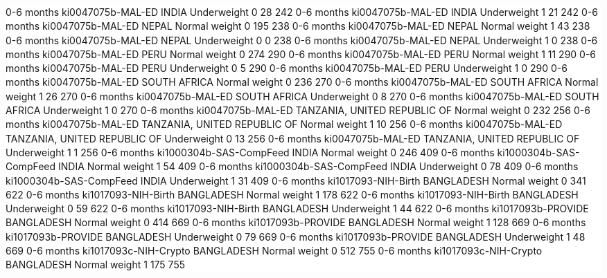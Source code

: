 0-6 months    ki0047075b-MAL-ED          INDIA                          Underweight                0       28    242
0-6 months    ki0047075b-MAL-ED          INDIA                          Underweight                1       21    242
0-6 months    ki0047075b-MAL-ED          NEPAL                          Normal weight              0      195    238
0-6 months    ki0047075b-MAL-ED          NEPAL                          Normal weight              1       43    238
0-6 months    ki0047075b-MAL-ED          NEPAL                          Underweight                0        0    238
0-6 months    ki0047075b-MAL-ED          NEPAL                          Underweight                1        0    238
0-6 months    ki0047075b-MAL-ED          PERU                           Normal weight              0      274    290
0-6 months    ki0047075b-MAL-ED          PERU                           Normal weight              1       11    290
0-6 months    ki0047075b-MAL-ED          PERU                           Underweight                0        5    290
0-6 months    ki0047075b-MAL-ED          PERU                           Underweight                1        0    290
0-6 months    ki0047075b-MAL-ED          SOUTH AFRICA                   Normal weight              0      236    270
0-6 months    ki0047075b-MAL-ED          SOUTH AFRICA                   Normal weight              1       26    270
0-6 months    ki0047075b-MAL-ED          SOUTH AFRICA                   Underweight                0        8    270
0-6 months    ki0047075b-MAL-ED          SOUTH AFRICA                   Underweight                1        0    270
0-6 months    ki0047075b-MAL-ED          TANZANIA, UNITED REPUBLIC OF   Normal weight              0      232    256
0-6 months    ki0047075b-MAL-ED          TANZANIA, UNITED REPUBLIC OF   Normal weight              1       10    256
0-6 months    ki0047075b-MAL-ED          TANZANIA, UNITED REPUBLIC OF   Underweight                0       13    256
0-6 months    ki0047075b-MAL-ED          TANZANIA, UNITED REPUBLIC OF   Underweight                1        1    256
0-6 months    ki1000304b-SAS-CompFeed    INDIA                          Normal weight              0      246    409
0-6 months    ki1000304b-SAS-CompFeed    INDIA                          Normal weight              1       54    409
0-6 months    ki1000304b-SAS-CompFeed    INDIA                          Underweight                0       78    409
0-6 months    ki1000304b-SAS-CompFeed    INDIA                          Underweight                1       31    409
0-6 months    ki1017093-NIH-Birth        BANGLADESH                     Normal weight              0      341    622
0-6 months    ki1017093-NIH-Birth        BANGLADESH                     Normal weight              1      178    622
0-6 months    ki1017093-NIH-Birth        BANGLADESH                     Underweight                0       59    622
0-6 months    ki1017093-NIH-Birth        BANGLADESH                     Underweight                1       44    622
0-6 months    ki1017093b-PROVIDE         BANGLADESH                     Normal weight              0      414    669
0-6 months    ki1017093b-PROVIDE         BANGLADESH                     Normal weight              1      128    669
0-6 months    ki1017093b-PROVIDE         BANGLADESH                     Underweight                0       79    669
0-6 months    ki1017093b-PROVIDE         BANGLADESH                     Underweight                1       48    669
0-6 months    ki1017093c-NIH-Crypto      BANGLADESH                     Normal weight              0      512    755
0-6 months    ki1017093c-NIH-Crypto      BANGLADESH                     Normal weight              1      175    755